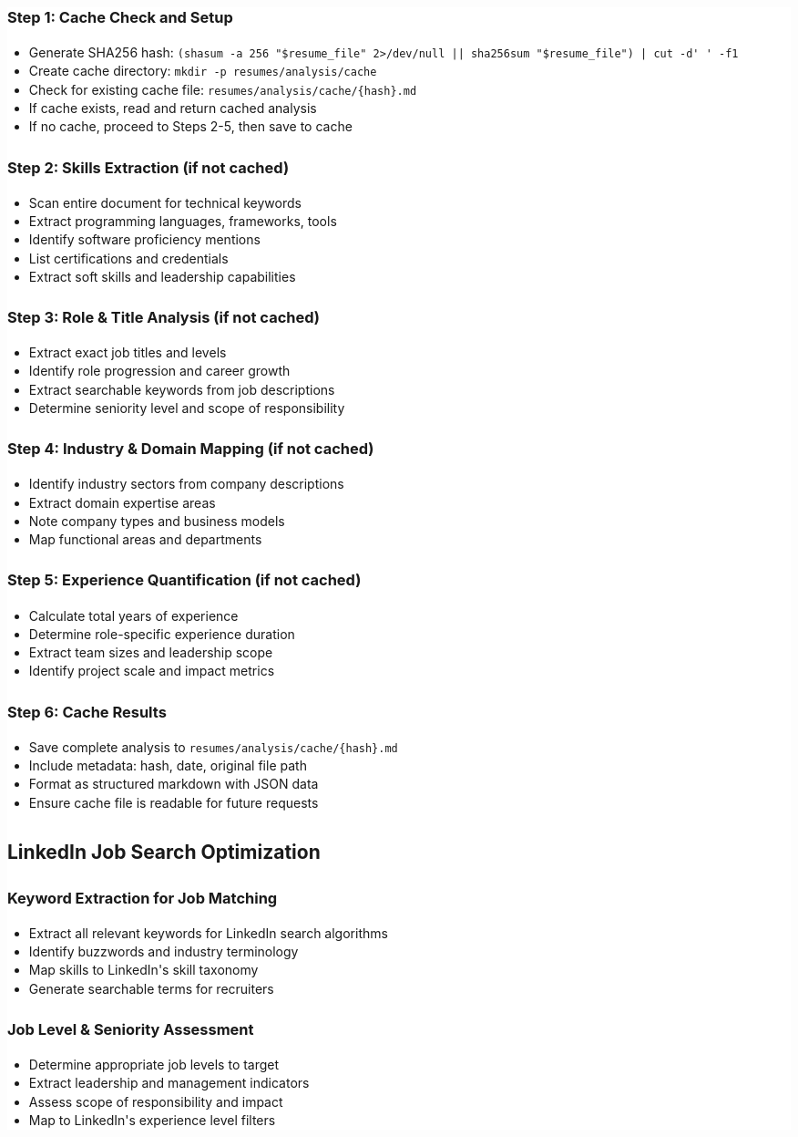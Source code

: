 
### **Step 1: Cache Check and Setup**
- Generate SHA256 hash: `(shasum -a 256 "$resume_file" 2>/dev/null || sha256sum "$resume_file") | cut -d' ' -f1`
- Create cache directory: `mkdir -p resumes/analysis/cache`
- Check for existing cache file: `resumes/analysis/cache/{hash}.md`
- If cache exists, read and return cached analysis
- If no cache, proceed to Steps 2-5, then save to cache

### **Step 2: Skills Extraction** (if not cached)
- Scan entire document for technical keywords
- Extract programming languages, frameworks, tools
- Identify software proficiency mentions
- List certifications and credentials
- Extract soft skills and leadership capabilities

### **Step 3: Role & Title Analysis** (if not cached)
- Extract exact job titles and levels
- Identify role progression and career growth
- Extract searchable keywords from job descriptions
- Determine seniority level and scope of responsibility

### **Step 4: Industry & Domain Mapping** (if not cached)
- Identify industry sectors from company descriptions
- Extract domain expertise areas
- Note company types and business models
- Map functional areas and departments

### **Step 5: Experience Quantification** (if not cached)
- Calculate total years of experience
- Determine role-specific experience duration
- Extract team sizes and leadership scope
- Identify project scale and impact metrics

### **Step 6: Cache Results**
- Save complete analysis to `resumes/analysis/cache/{hash}.md`
- Include metadata: hash, date, original file path
- Format as structured markdown with JSON data
- Ensure cache file is readable for future requests

## LinkedIn Job Search Optimization

### **Keyword Extraction for Job Matching**
- Extract all relevant keywords for LinkedIn search algorithms
- Identify buzzwords and industry terminology
- Map skills to LinkedIn's skill taxonomy
- Generate searchable terms for recruiters

### **Job Level & Seniority Assessment**
- Determine appropriate job levels to target
- Extract leadership and management indicators
- Assess scope of responsibility and impact
- Map to LinkedIn's experience level filters
